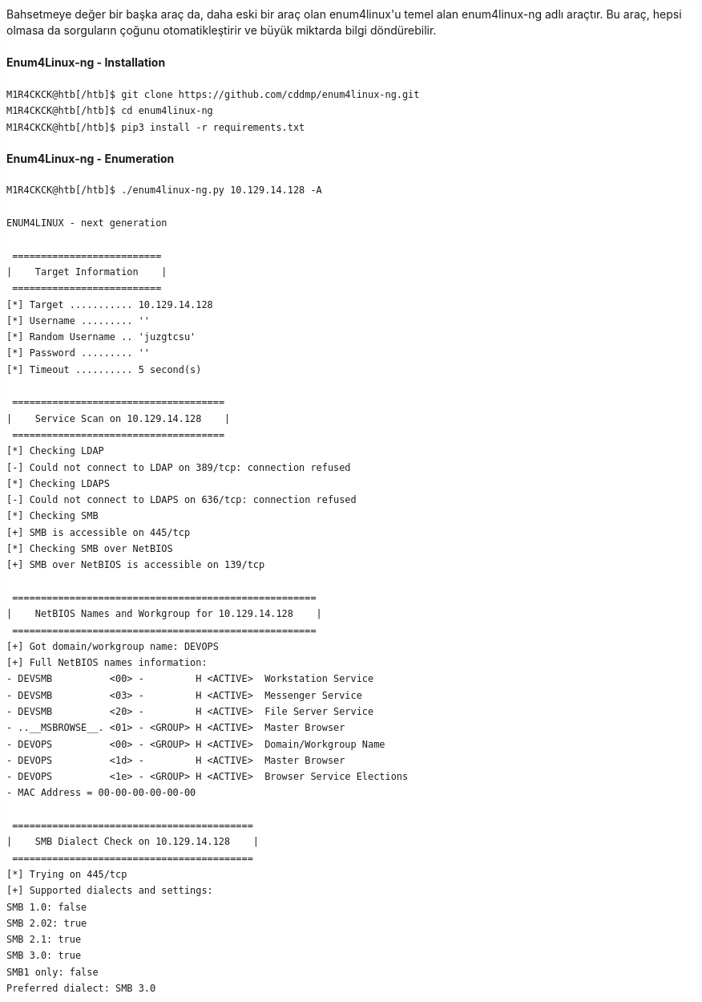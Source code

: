 
Bahsetmeye değer bir başka araç da, daha eski bir araç olan enum4linux'u temel alan enum4linux-ng adlı araçtır. Bu araç, hepsi olmasa da sorguların çoğunu otomatikleştirir ve büyük miktarda bilgi döndürebilir.

#### Enum4Linux-ng - Installation

```shell-session
M1R4CKCK@htb[/htb]$ git clone https://github.com/cddmp/enum4linux-ng.git
M1R4CKCK@htb[/htb]$ cd enum4linux-ng
M1R4CKCK@htb[/htb]$ pip3 install -r requirements.txt
```

#### Enum4Linux-ng - Enumeration

```shell-session
M1R4CKCK@htb[/htb]$ ./enum4linux-ng.py 10.129.14.128 -A

ENUM4LINUX - next generation

 ==========================
|    Target Information    |
 ==========================
[*] Target ........... 10.129.14.128
[*] Username ......... ''
[*] Random Username .. 'juzgtcsu'
[*] Password ......... ''
[*] Timeout .......... 5 second(s)

 =====================================
|    Service Scan on 10.129.14.128    |
 =====================================
[*] Checking LDAP
[-] Could not connect to LDAP on 389/tcp: connection refused
[*] Checking LDAPS
[-] Could not connect to LDAPS on 636/tcp: connection refused
[*] Checking SMB
[+] SMB is accessible on 445/tcp
[*] Checking SMB over NetBIOS
[+] SMB over NetBIOS is accessible on 139/tcp

 =====================================================
|    NetBIOS Names and Workgroup for 10.129.14.128    |
 =====================================================
[+] Got domain/workgroup name: DEVOPS
[+] Full NetBIOS names information:
- DEVSMB          <00> -         H <ACTIVE>  Workstation Service
- DEVSMB          <03> -         H <ACTIVE>  Messenger Service
- DEVSMB          <20> -         H <ACTIVE>  File Server Service
- ..__MSBROWSE__. <01> - <GROUP> H <ACTIVE>  Master Browser
- DEVOPS          <00> - <GROUP> H <ACTIVE>  Domain/Workgroup Name
- DEVOPS          <1d> -         H <ACTIVE>  Master Browser
- DEVOPS          <1e> - <GROUP> H <ACTIVE>  Browser Service Elections
- MAC Address = 00-00-00-00-00-00

 ==========================================
|    SMB Dialect Check on 10.129.14.128    |
 ==========================================
[*] Trying on 445/tcp
[+] Supported dialects and settings:
SMB 1.0: false
SMB 2.02: true
SMB 2.1: true
SMB 3.0: true
SMB1 only: false
Preferred dialect: SMB 3.0
```